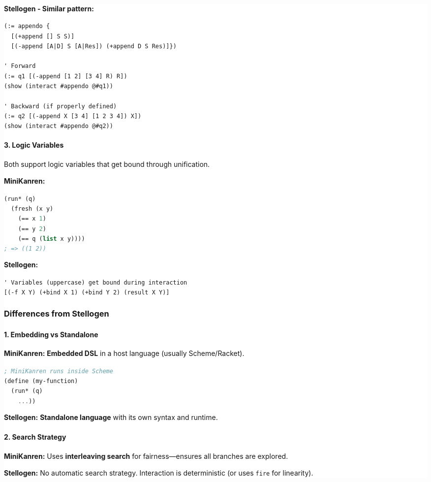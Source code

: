 **Stellogen - Similar pattern:**
```stellogen
(:= appendo {
  [(+append [] S S)]
  [(-append [A|D] S [A|Res]) (+append D S Res)]})

' Forward
(:= q1 [(-append [1 2] [3 4] R) R])
(show (interact #appendo @#q1))

' Backward (if properly defined)
(:= q2 [(-append X [3 4] [1 2 3 4]) X])
(show (interact #appendo @#q2))
```

#### 3. Logic Variables

Both support logic variables that get bound through unification.

**MiniKanren:**
```scheme
(run* (q)
  (fresh (x y)
    (== x 1)
    (== y 2)
    (== q (list x y))))
; => ((1 2))
```

**Stellogen:**
```stellogen
' Variables (uppercase) get bound during interaction
[(-f X Y) (+bind X 1) (+bind Y 2) (result X Y)]
```

### Differences from Stellogen

#### 1. Embedding vs Standalone

**MiniKanren:** **Embedded DSL** in a host language (usually Scheme/Racket).

```scheme
; MiniKanren runs inside Scheme
(define (my-function)
  (run* (q)
    ...))
```

**Stellogen:** **Standalone language** with its own syntax and runtime.

#### 2. Search Strategy

**MiniKanren:** Uses **interleaving search** for fairness—ensures all branches are explored.

**Stellogen:** No automatic search strategy. Interaction is deterministic (or uses `fire` for linearity).
